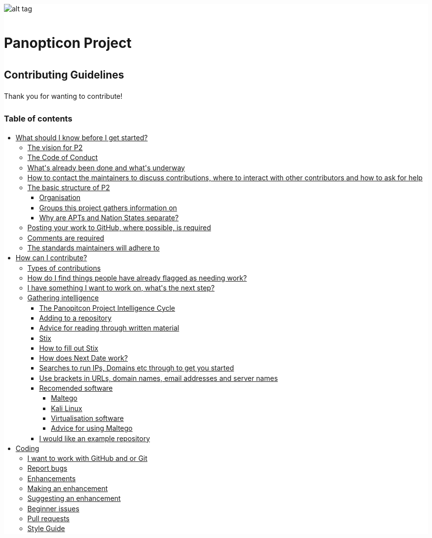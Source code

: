 ![alt tag](https://user-images.githubusercontent.com/24201238/29351849-9c3087b4-82b8-11e7-8fed-350e3b8b4945.png)

# Panopticon Project

## Contributing Guidelines

Thank you for wanting to contribute!

### Table of contents

- [What should I know before I get started?](#what-should-i-know-before-i-get-started)
  - [The vision for P2](#the-vision-for-p2)
  - [The Code of Conduct](#the-code-of-conduct)
  - [What's already been done and what's underway](#whats-already-been-done-and-whats-underway)
  - [How to contact the maintainers to discuss contributions, where to interact with other contributors and how to ask for help](#how-to-contact-the-maintainers-to-discuss-contributions-where-to-interact-with-other-contributors-and-how-to-ask-for-help)
  - [The basic structure of P2](#the-basic-structure-of-p2)
    - [Organisation](#organisation)
    - [Groups this project gathers information on](#groups-this-project-gathers-information-on)
    - [Why are APTs and Nation States separate?](#why-are-apts-and-nation-states-separate)
  - [Posting your work to GitHub, where possible, is required](#posting-your-work-to-github-where-possible-is-required)
  - [Comments are required](#comments-are-required)
  - [The standards maintainers will adhere to](#the-standards-maintainers-will-adhere-to)
- [How can I contribute?](#how-can-i-contribute)
  - [Types of contributions](#types-of-contributions)
  - [How do I find things people have already flagged as needing work?](#how-do-i-find-things-people-have-already-flagged-as-needing-work)
  - [I have something I want to work on, what's the next step?](#i-have-something-i-want-to-work-on-whats-the-next-step)
  - [Gathering intelligence](#gathering-intelligence)
    - [The Panopitcon Project Intelligence Cycle](#the-panopitcon-project-intelligence-cycle)
    - [Adding to a repository](#adding-to-a-repository)
    - [Advice for reading through written material](#advice-for-reading-through-written-material)
    - [Stix](#stix)
    - [How to fill out Stix](#how-to-fill-out-stix)
    - [How does Next Date work?](#how-does-next-date-work)
    - [Searches to run IPs, Domains etc through to get you started](#searches-to-run-ips-domains-etc-through-to-get-you-started)
    - [Use brackets in URLs, domain names, email addresses and server names](#use-brackets-in-urls-domain-names-email-addresses-and-server-names)
    - [Recomended software](#recomended-software)
      - [Maltego](#maltego)
      - [Kali Linux](#kali-linux)
      - [Virtualisation software](#virtualisation-software)
      - [Advice for using Maltego](#advice-for-using-maltego)
    - [I would like an example repository](i-would-like-an-example-repository)
- [Coding](#coding)
  - [I want to work with GitHub and or Git](#i-want-to-work-with-github-and-or-git)
  - [Report bugs](#report-bugs)
  - [Enhancements](#enhancements)
  - [Making an enhancement](#making-an-enhancement)
  - [Suggesting an enhancement](#suggesting-an-enhancement)
  - [Beginner issues](#beginner-issues)
  - [Pull requests](#pull-requests)
  - [Style Guide](#style-guide)

